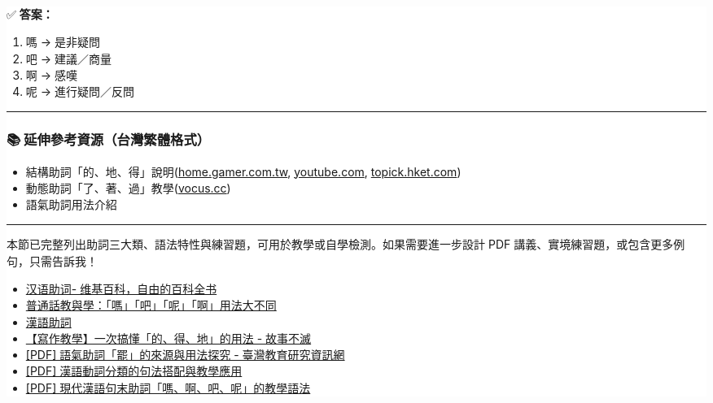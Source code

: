 
✅ **答案：**

1. 嗎 → 是非疑問
2. 吧 → 建議／商量
3. 啊 → 感嘆
4. 呢 → 進行疑問／反問

---

### 📚 延伸參考資源（台灣繁體格式）

* 結構助詞「的、地、得」說明([home.gamer.com.tw][5], [youtube.com][9], [topick.hket.com][1])
* 動態助詞「了、著、過」教學([vocus.cc][4])
* 語氣助詞用法介紹

---

本節已完整列出助詞三大類、語法特性與練習題，可用於教學或自學檢測。如果需要進一步設計 PDF 講義、實境練習題，或包含更多例句，只需告訴我！

[1]: https://topick.hket.com/article/2826429/%E3%80%90%E5%B0%8F%E5%9B%9B%E4%B8%AD%E6%96%87%E3%80%913%E5%80%8B%E5%B8%B8%E8%A6%8B%E7%B5%90%E6%A7%8B%E5%8A%A9%E8%A9%9E%E3%80%80%E3%80%8C%E7%9A%84%E3%80%81%E5%9C%B0%E3%80%81%E5%BE%97%E3%80%8D%E7%94%A8%E6%B3%95%E6%98%93%E6%B7%B7%E6%B7%86?utm_source=chatgpt.com "【小四中文】3個常見結構助詞「的、地、得」用法易混淆 - TOPick"
[2]: https://www.academia.edu/5968840/%E4%BA%86_%E7%9D%80_%E6%AD%A3%E5%9C%A8_%E8%BF%87%E7%94%A8%E6%B3%95?utm_source=chatgpt.com "(DOC) 了、着、正在、过用法 - Academia.edu"
[3]: https://www.youtube.com/watch?v=6ZeMEeuHj4U&utm_source=chatgpt.com "【小學基礎中文知識點】—— 語氣詞「着、了、過」 - YouTube"
[4]: https://vocus.cc/article/638202fcfd897800015ab535?utm_source=chatgpt.com "今天才知道的語法－「的得地」千萬不要亂用 - 方格子"
[5]: https://home.gamer.com.tw/artwork.php?sn=2243335&utm_source=chatgpt.com "【創作教學】「的、地、得」的用法"
[6]: https://www.mandarinedu.org/Chinese/news/9727.html?utm_source=chatgpt.com "对外汉语教学中语法常识:了、着、正在、过"
[7]: https://www.threads.com/%40huang_yu_shu_tcsl/post/DHKezKAAow0/%E6%99%82%E8%B2%8C%E6%98%8E%E7%A2%BA%E6%80%A7%E5%9C%A8%E8%91%97%E9%81%8E%E4%BA%86%E8%8F%AF%E8%AA%9E%E6%B2%92%E6%9C%89%E6%99%82%E6%85%8B%E4%BD%86%E6%9C%89%E6%99%82%E8%B2%8C-%E5%9C%A8%E6%8C%81%E7%BA%8C%E6%88%91%E5%9C%A8%E5%90%83%E9%A3%AF-%E8%91%97%E7%8B%80%E6%85%8B%E9%96%80%E9%96%8B%E8%91%97-%E9%81%8E%E7%B6%93%E9%A9%97%E6%88%91%E5%8E%BB%E9%81%8E%E6%97%A5%E6%9C%AC-%E4%BA%86%E5%AE%8C%E6%88%90%E4%BB%96%E8%B5%B0%E4%BA%86%E9%80%99%E4%BA%9B%E5%8A%A9%E8%A9%9E%E7%9A%84%E4%BD%BF%E7%94%A8%E6%B1%BA%E5%AE%9A%E4%BA%86%E5%8F%A5%E5%AD%90%E7%9A%84%E8%AA%9E%E6%84%8F%E5%B0%8D%E5%AD%B8%E7%BF%92%E8%80%85%E4%BE%86%E8%AA%AA%E8%87%B3%E9%97%9C%E9%87%8D%E8%A6%81?utm_source=chatgpt.com "6️⃣ 時貌明確性（「在」、「著」、「過」、「了」） 華語沒有 ..."
[8]: https://journal.sdufe.edu.cn/info/1008/1063.htm?utm_source=chatgpt.com "地、得”的用法 - 《山东财经大学学报》编辑部"
[9]: https://www.youtube.com/watch?v=oe1AgbmceNI&utm_source=chatgpt.com "【小學基礎中文知識點】—— 時態助詞「着、了、過」 - YouTube"

- [汉语助词- 维基百科，自由的百科全书](https://zh.wikipedia.org/zh-hans/%E6%BC%A2%E8%AA%9E%E5%8A%A9%E8%A9%9E?utm_source=chatgpt.com "汉语助词- 维基百科，自由的百科全书")
- [普通話教與學：「嗎」「吧」「呢」「啊」用法大不同](https://paper.wenweipo.com/2016/11/22/ED1611220023.htm?utm_source=chatgpt.com "普通話教與學：「嗎」「吧」「呢」「啊」用法大不同")
- [漢語助詞](https://zh.wikipedia.org/wiki/%E6%BC%A2%E8%AA%9E%E5%8A%A9%E8%A9%9E?utm_source=chatgpt.com "漢語助詞")
- [【寫作教學】一次搞懂「的、得、地」的用法 - 故事不滅](https://xuanyenovel.com/how-to-use-de/?utm_source=chatgpt.com "【寫作教學】一次搞懂「的、得、地」的用法 - 故事不滅")
- [[PDF] 語氣助詞「罷」的來源與用法探究 - 臺灣教育研究資訊網](https://teric.naer.edu.tw/wSite/PDFReader?fileName=1559106082286&format=pdf&xmlId=2042222&utm_source=chatgpt.com "[PDF] 語氣助詞「罷」的來源與用法探究 - 臺灣教育研究資訊網")
- [[PDF] 漢語動詞分類的句法搭配與教學應用](https://iclp.ntu.edu.tw/upload/download_files/a661b352354b1ea69d507f5b5aa53475.pdf?utm_source=chatgpt.com "[PDF] 漢語動詞分類的句法搭配與教學應用")
- [[PDF] 現代漢語句末助詞「嗎、啊、吧、呢」的教學語法](https://toaj.stpi.niar.org.tw/file/article/download/4b1141f98de0d9f4018df4c72dd60f3a?utm_source=chatgpt.com "[PDF] 現代漢語句末助詞「嗎、啊、吧、呢」的教學語法")
